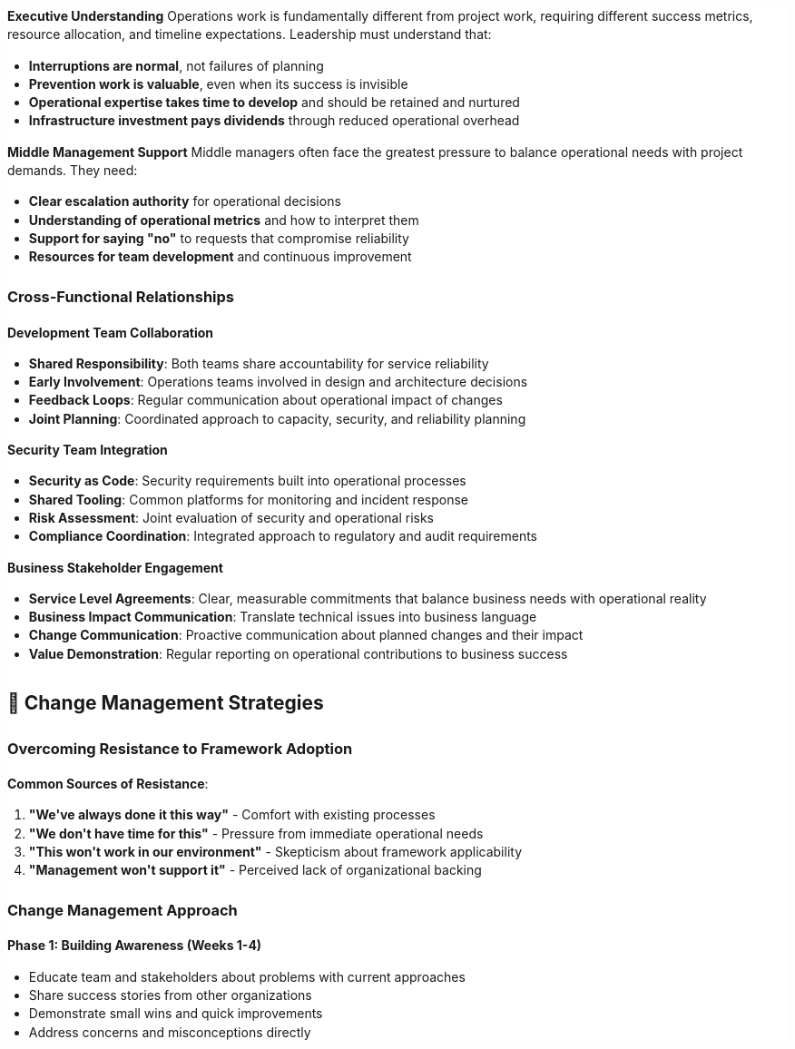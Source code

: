 **Executive Understanding**
Operations work is fundamentally different from project work, requiring different success metrics, resource allocation, and timeline expectations. Leadership must understand that:

- **Interruptions are normal**, not failures of planning
- **Prevention work is valuable**, even when its success is invisible
- **Operational expertise takes time to develop** and should be retained and nurtured
- **Infrastructure investment pays dividends** through reduced operational overhead

**Middle Management Support**
Middle managers often face the greatest pressure to balance operational needs with project demands. They need:

- **Clear escalation authority** for operational decisions
- **Understanding of operational metrics** and how to interpret them
- **Support for saying "no"** to requests that compromise reliability
- **Resources for team development** and continuous improvement

### Cross-Functional Relationships

**Development Team Collaboration**
- **Shared Responsibility**: Both teams share accountability for service reliability
- **Early Involvement**: Operations teams involved in design and architecture decisions
- **Feedback Loops**: Regular communication about operational impact of changes
- **Joint Planning**: Coordinated approach to capacity, security, and reliability planning

**Security Team Integration**
- **Security as Code**: Security requirements built into operational processes
- **Shared Tooling**: Common platforms for monitoring and incident response
- **Risk Assessment**: Joint evaluation of security and operational risks
- **Compliance Coordination**: Integrated approach to regulatory and audit requirements

**Business Stakeholder Engagement**
- **Service Level Agreements**: Clear, measurable commitments that balance business needs with operational reality
- **Business Impact Communication**: Translate technical issues into business language
- **Change Communication**: Proactive communication about planned changes and their impact
- **Value Demonstration**: Regular reporting on operational contributions to business success

## 🔄 Change Management Strategies

### Overcoming Resistance to Framework Adoption

**Common Sources of Resistance**:
1. **"We've always done it this way"** - Comfort with existing processes
2. **"We don't have time for this"** - Pressure from immediate operational needs
3. **"This won't work in our environment"** - Skepticism about framework applicability
4. **"Management won't support it"** - Perceived lack of organizational backing

### Change Management Approach

**Phase 1: Building Awareness (Weeks 1-4)**
- Educate team and stakeholders about problems with current approaches
- Share success stories from other organizations
- Demonstrate small wins and quick improvements
- Address concerns and misconceptions directly

